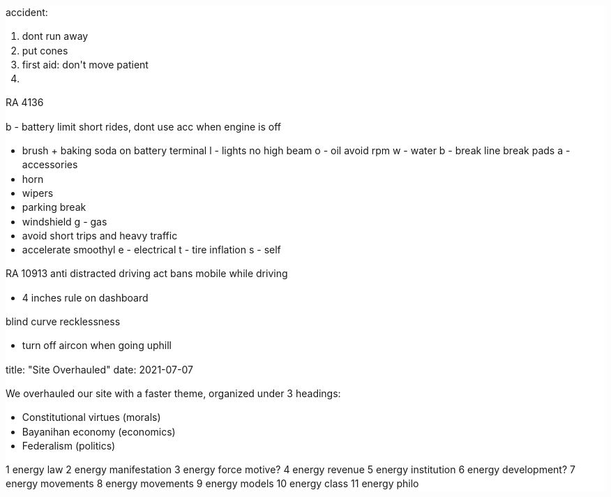 accident:
1. dont run away
2. put cones
3. first aid: don't move patient
4.  


RA 4136


b - battery limit short rides, dont use acc when engine is off
  - brush + baking soda on battery terminal 
l - lights no high beam
o - oil avoid rpm
w - water
b - break line break pads 
a - accessories  
  - horn
  - wipers
  - parking break
  - windshield 
g - gas
  - avoid short trips and heavy traffic 
  - accelerate smoothyl
e - electrical
t - tire inflation
s - self 

RA 10913 anti distracted driving act bans mobile while driving 
- 4 inches rule on dashboard

blind curve recklessness

- turn off aircon when going uphill 



title: "Site Overhauled"
date: 2021-07-07

We overhauled our site with a faster theme, organized under 3 headings:
- Constitutional virtues (morals)
- Bayanihan economy (economics)
- Federalism (politics)



1 energy law
2 energy manifestation
3 energy force motive? 
4 energy revenue
5 energy institution
6 energy development?
7 energy movements
8 energy movements
9 energy models
10 energy class
11 energy philo

